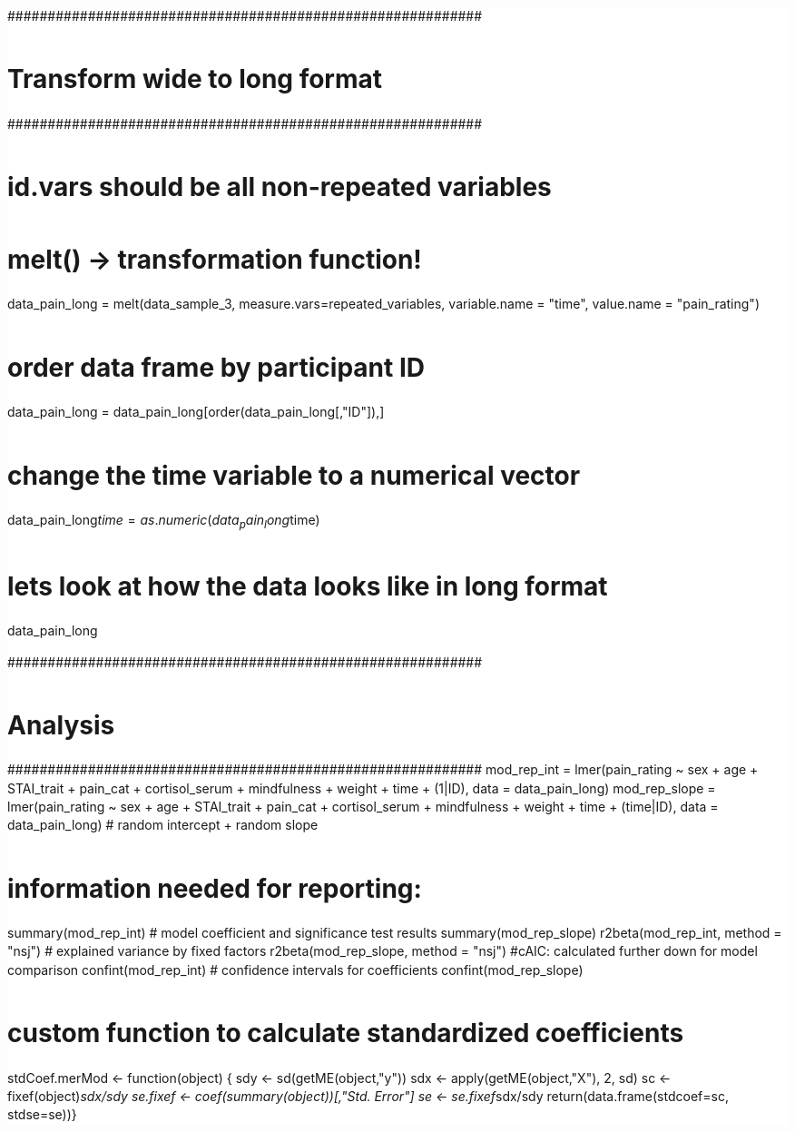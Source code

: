###########################################################
#           Transform wide to long format                 #
###########################################################

# id.vars should be all non-repeated variables
# melt() -> transformation function!
data_pain_long = melt(data_sample_3, measure.vars=repeated_variables, variable.name = "time", value.name = "pain_rating")

# order data frame by participant ID
data_pain_long = data_pain_long[order(data_pain_long[,"ID"]),]
# change the time variable to a numerical vector
data_pain_long$time = as.numeric(data_pain_long$time)

# lets look at how the data looks like in long format
data_pain_long

###########################################################
#                        Analysis                         #
###########################################################
mod_rep_int = lmer(pain_rating ~ sex + age + STAI_trait + pain_cat + cortisol_serum + mindfulness + weight + time + (1|ID), data = data_pain_long)
mod_rep_slope = lmer(pain_rating ~ sex + age + STAI_trait + pain_cat + cortisol_serum + mindfulness + weight + time + (time|ID), data = data_pain_long) # random intercept + random slope 

# information needed for reporting:
summary(mod_rep_int) # model coefficient and significance test results
summary(mod_rep_slope)
r2beta(mod_rep_int, method = "nsj") # explained variance by fixed factors
r2beta(mod_rep_slope, method = "nsj")
#cAIC: calculated further down for model comparison
confint(mod_rep_int) # confidence intervals for coefficients
confint(mod_rep_slope)
# custom function to calculate standardized coefficients
stdCoef.merMod <- function(object) {
  sdy <- sd(getME(object,"y"))
  sdx <- apply(getME(object,"X"), 2, sd)
  sc <- fixef(object)*sdx/sdy
  se.fixef <- coef(summary(object))[,"Std. Error"]
  se <- se.fixef*sdx/sdy
  return(data.frame(stdcoef=sc, stdse=se))}

